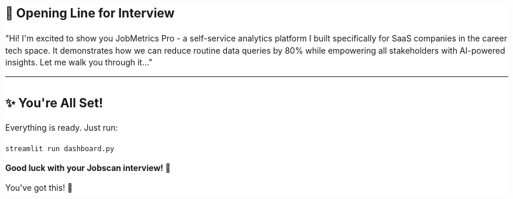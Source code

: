 
## 🎤 Opening Line for Interview

"Hi! I'm excited to show you JobMetrics Pro - a self-service analytics platform I built specifically for SaaS companies in the career tech space. It demonstrates how we can reduce routine data queries by 80% while empowering all stakeholders with AI-powered insights. Let me walk you through it..."

---

## ✨ You're All Set!

Everything is ready. Just run:

```bash
streamlit run dashboard.py
```

**Good luck with your Jobscan interview! 🎯**

You've got this! 💪
